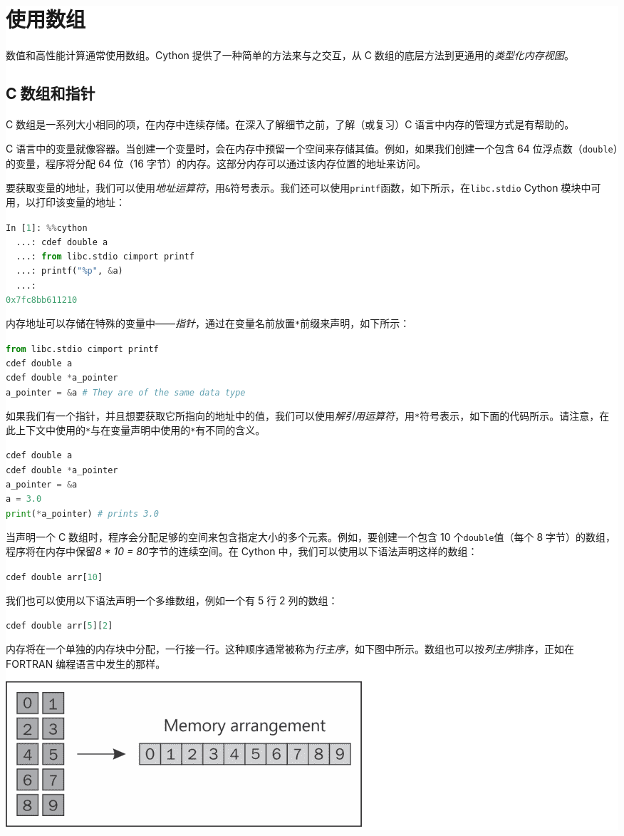 # 使用数组

数值和高性能计算通常使用数组。Cython 提供了一种简单的方法来与之交互，从 C 数组的底层方法到更通用的*类型化内存视图*。

## C 数组和指针

C 数组是一系列大小相同的项，在内存中连续存储。在深入了解细节之前，了解（或复习）C 语言中内存的管理方式是有帮助的。

C 语言中的变量就像容器。当创建一个变量时，会在内存中预留一个空间来存储其值。例如，如果我们创建一个包含 64 位浮点数（`double`）的变量，程序将分配 64 位（16 字节）的内存。这部分内存可以通过该内存位置的地址来访问。

要获取变量的地址，我们可以使用*地址运算符*，用`&`符号表示。我们还可以使用`printf`函数，如下所示，在`libc.stdio` Cython 模块中可用，以打印该变量的地址：

```py
In [1]: %%cython
  ...: cdef double a
  ...: from libc.stdio cimport printf
  ...: printf("%p", &a)
  ...:
0x7fc8bb611210
```

内存地址可以存储在特殊的变量中——*指针*，通过在变量名前放置`*`前缀来声明，如下所示：

```py
from libc.stdio cimport printf
cdef double a
cdef double *a_pointer
a_pointer = &a # They are of the same data type
```

如果我们有一个指针，并且想要获取它所指向的地址中的值，我们可以使用*解引用运算符*，用`*`符号表示，如下面的代码所示。请注意，在此上下文中使用的`*`与在变量声明中使用的`*`有不同的含义。

```py
cdef double a
cdef double *a_pointer
a_pointer = &a
a = 3.0
print(*a_pointer) # prints 3.0

```

当声明一个 C 数组时，程序会分配足够的空间来包含指定大小的多个元素。例如，要创建一个包含 10 个`double`值（每个 8 字节）的数组，程序将在内存中保留*8 * 10 = 80*字节的连续空间。在 Cython 中，我们可以使用以下语法声明这样的数组：

```py
cdef double arr[10]
```

我们也可以使用以下语法声明一个多维数组，例如一个有 5 行 2 列的数组：

```py
cdef double arr[5][2]
```

内存将在一个单独的内存块中分配，一行接一行。这种顺序通常被称为*行主序*，如下图中所示。数组也可以按*列主序*排序，正如在 FORTRAN 编程语言中发生的那样。

![C 数组和指针](img/8458_03_1.jpg)
